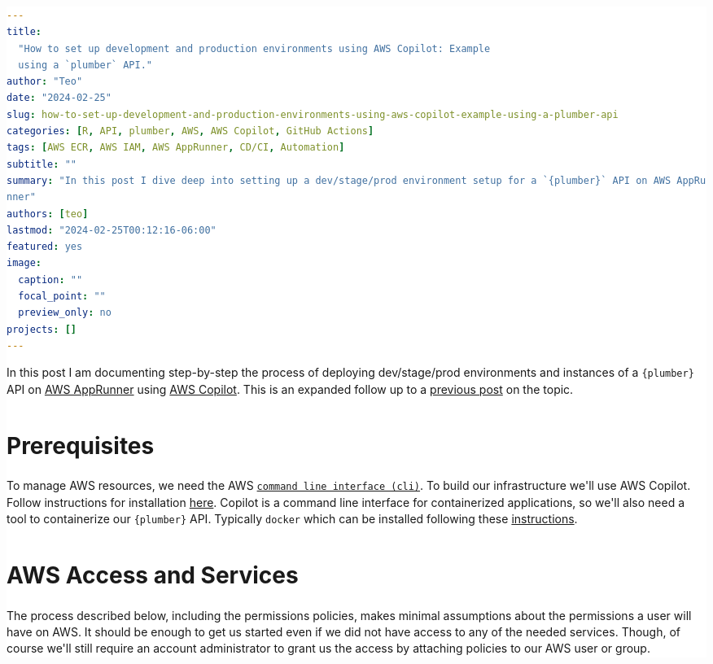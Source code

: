 ```yaml
---
title:
  "How to set up development and production environments using AWS Copilot: Example
  using a `plumber` API."
author: "Teo"
date: "2024-02-25"
slug: how-to-set-up-development-and-production-environments-using-aws-copilot-example-using-a-plumber-api
categories: [R, API, plumber, AWS, AWS Copilot, GitHub Actions]
tags: [AWS ECR, AWS IAM, AWS AppRunner, CD/CI, Automation]
subtitle: ""
summary: "In this post I dive deep into setting up a dev/stage/prod environment setup for a `{plumber}` API on AWS AppRunner"
authors: [teo]
lastmod: "2024-02-25T00:12:16-06:00"
featured: yes
image:
  caption: ""
  focal_point: ""
  preview_only: no
projects: []
---
```


In this post I am documenting step-by-step the process of deploying
dev/stage/prod environments and instances of a `{plumber}` API on
[AWS AppRunner](https://aws.amazon.com/apprunner/) using
[AWS Copilot](https://aws.amazon.com/containers/copilot/). This is an
expanded follow up to a [previous post](https://discindo.org/post/deploying-plumber-api-to-aws-elastic-container-service/)
on the topic.

# Prerequisites

To manage AWS resources, we need the AWS [`command line interface (cli)`](https://aws.amazon.com/cli/).
To build our infrastructure we'll use AWS Copilot. Follow instructions for
installation [here](https://docs.aws.amazon.com/AmazonECS/latest/developerguide/AWS_Copilot.html#copilot-install).
Copilot is a command line interface for containerized applications, so we'll
also need a tool to containerize our `{plumber}` API. Typically `docker` which
can be installed following these [instructions](https://docs.docker.com/get-docker/).

# AWS Access and Services

The process described below, including the permissions policies, makes minimal
assumptions about the permissions a user will have on AWS. It should be enough to
get us started even if we did not have access to any of the needed services. Though,
of course we'll still require an account administrator to grant us the access
by attaching policies to our AWS user or group.
